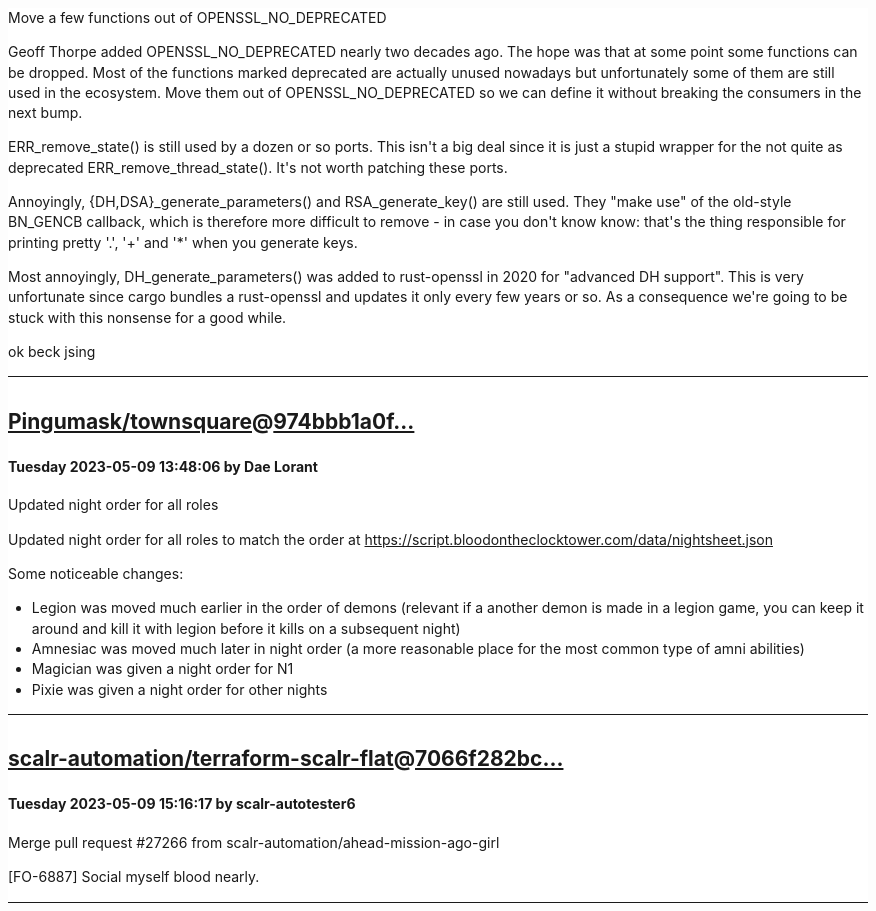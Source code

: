 Move a few functions out of OPENSSL_NO_DEPRECATED

Geoff Thorpe added OPENSSL_NO_DEPRECATED nearly two decades ago. The hope
was that at some point some functions can be dropped. Most of the functions
marked deprecated are actually unused nowadays but unfortunately some of
them are still used in the ecosystem. Move them out of OPENSSL_NO_DEPRECATED
so we can define it without breaking the consumers in the next bump.

ERR_remove_state() is still used by a dozen or so ports. This isn't a big
deal since it is just a stupid wrapper for the not quite as deprecated
ERR_remove_thread_state(). It's not worth patching these ports.

Annoyingly, {DH,DSA}_generate_parameters() and RSA_generate_key() are still
used. They "make use" of the old-style BN_GENCB callback, which is therefore
more difficult to remove - in case you don't know know: that's the thing
responsible for printing pretty '.', '+' and '*' when you generate keys.

Most annoyingly, DH_generate_parameters() was added to rust-openssl in 2020
for "advanced DH support". This is very unfortunate since cargo bundles a
rust-openssl and updates it only every few years or so. As a consequence
we're going to be stuck with this nonsense for a good while.

ok beck jsing

---
## [Pingumask/townsquare](https://github.com/Pingumask/townsquare)@[974bbb1a0f...](https://github.com/Pingumask/townsquare/commit/974bbb1a0f35ab2a3333ba2a28955956e24fd900)
#### Tuesday 2023-05-09 13:48:06 by Dae Lorant

Updated night order for all roles

Updated night order for all roles to match the order at https://script.bloodontheclocktower.com/data/nightsheet.json

Some noticeable changes:
- Legion was moved much earlier in the order of demons (relevant if a another demon is made in a legion game, you can keep it around and kill it with legion before it kills on a subsequent night)
- Amnesiac was moved much later in night order (a more reasonable place for the most common type of amni abilities)
- Magician was given a night order for N1
- Pixie was given a night order for other nights

---
## [scalr-automation/terraform-scalr-flat](https://github.com/scalr-automation/terraform-scalr-flat)@[7066f282bc...](https://github.com/scalr-automation/terraform-scalr-flat/commit/7066f282bccb377daccd886475680a30764c9607)
#### Tuesday 2023-05-09 15:16:17 by scalr-autotester6

Merge pull request #27266 from scalr-automation/ahead-mission-ago-girl

[FO-6887] Social myself blood nearly.

---